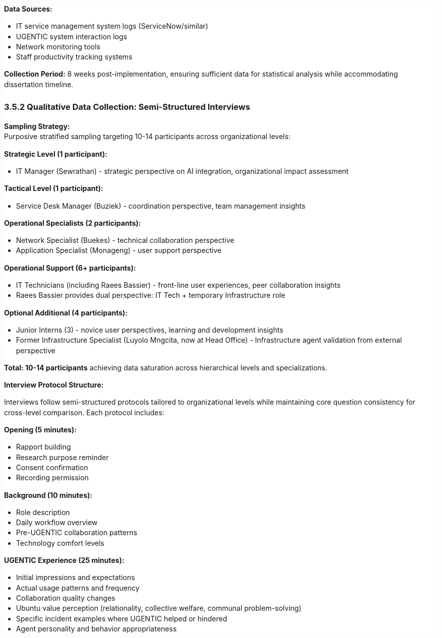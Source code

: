 **Data Sources:**
- IT service management system logs (ServiceNow/similar)
- UGENTIC system interaction logs
- Network monitoring tools
- Staff productivity tracking systems

**Collection Period:** 8 weeks post-implementation, ensuring sufficient data for statistical analysis while accommodating dissertation timeline.

### 3.5.2 Qualitative Data Collection: Semi-Structured Interviews

**Sampling Strategy:**  
Purposive stratified sampling targeting 10-14 participants across organizational levels:

**Strategic Level (1 participant):**
- IT Manager (Sewrathan) - strategic perspective on AI integration, organizational impact assessment

**Tactical Level (1 participant):**
- Service Desk Manager (Buziek) - coordination perspective, team management insights

**Operational Specialists (2 participants):**
- Network Specialist (Buekes) - technical collaboration perspective
- Application Specialist (Monageng) - user support perspective

**Operational Support (6+ participants):**
- IT Technicians (including Raees Bassier) - front-line user experiences, peer collaboration insights
- Raees Bassier provides dual perspective: IT Tech + temporary Infrastructure role

**Optional Additional (4 participants):**
- Junior Interns (3) - novice user perspectives, learning and development insights
- Former Infrastructure Specialist (Luyolo Mngcita, now at Head Office) - Infrastructure agent validation from external perspective

**Total: 10-14 participants** achieving data saturation across hierarchical levels and specializations.

**Interview Protocol Structure:**

Interviews follow semi-structured protocols tailored to organizational levels while maintaining core question consistency for cross-level comparison. Each protocol includes:

**Opening (5 minutes):**
- Rapport building
- Research purpose reminder
- Consent confirmation
- Recording permission

**Background (10 minutes):**
- Role description
- Daily workflow overview
- Pre-UGENTIC collaboration patterns
- Technology comfort levels

**UGENTIC Experience (25 minutes):**
- Initial impressions and expectations
- Actual usage patterns and frequency
- Collaboration quality changes
- Ubuntu value perception (relationality, collective welfare, communal problem-solving)
- Specific incident examples where UGENTIC helped or hindered
- Agent personality and behavior appropriateness
